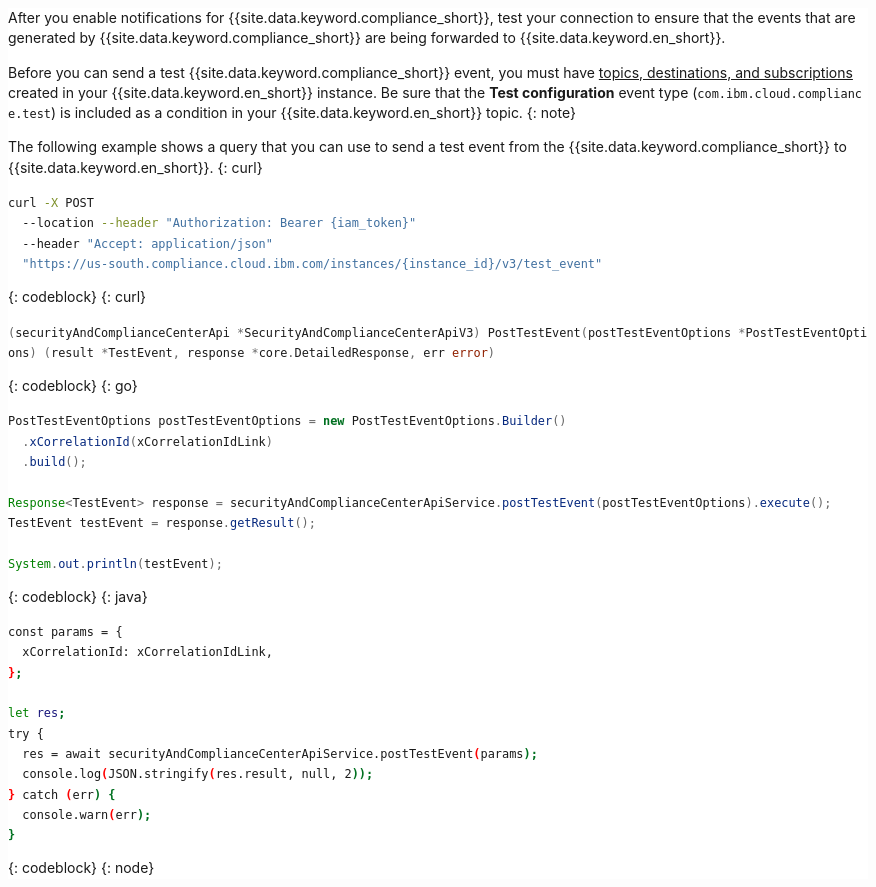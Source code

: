 After you enable notifications for {{site.data.keyword.compliance_short}}, test your connection to ensure that the events that are generated by {{site.data.keyword.compliance_short}} are being forwarded to {{site.data.keyword.en_short}}.

Before you can send a test {{site.data.keyword.compliance_short}} event, you must have [topics, destinations, and subscriptions](/docs/event-notifications?topic=event-notifications-en-create-en-topic) created in your {{site.data.keyword.en_short}} instance. Be sure that the **Test configuration** event type (`com.ibm.cloud.compliance.test`) is included as a condition in your {{site.data.keyword.en_short}} topic.
{: note}

The following example shows a query that you can use to send a test event from the {{site.data.keyword.compliance_short}} to {{site.data.keyword.en_short}}.
{: curl}

```sh
curl -X POST
  --location --header "Authorization: Bearer {iam_token}"
  --header "Accept: application/json"
  "https://us-south.compliance.cloud.ibm.com/instances/{instance_id}/v3/test_event"
```
{: codeblock}
{: curl}

```go
(securityAndComplianceCenterApi *SecurityAndComplianceCenterApiV3) PostTestEvent(postTestEventOptions *PostTestEventOptions) (result *TestEvent, response *core.DetailedResponse, err error)
```
{: codeblock}
{: go}


```java
PostTestEventOptions postTestEventOptions = new PostTestEventOptions.Builder()
  .xCorrelationId(xCorrelationIdLink)
  .build();

Response<TestEvent> response = securityAndComplianceCenterApiService.postTestEvent(postTestEventOptions).execute();
TestEvent testEvent = response.getResult();

System.out.println(testEvent);
```
{: codeblock}
{: java}


```bash
const params = {
  xCorrelationId: xCorrelationIdLink,
};

let res;
try {
  res = await securityAndComplianceCenterApiService.postTestEvent(params);
  console.log(JSON.stringify(res.result, null, 2));
} catch (err) {
  console.warn(err);
}
```
{: codeblock}
{: node}
